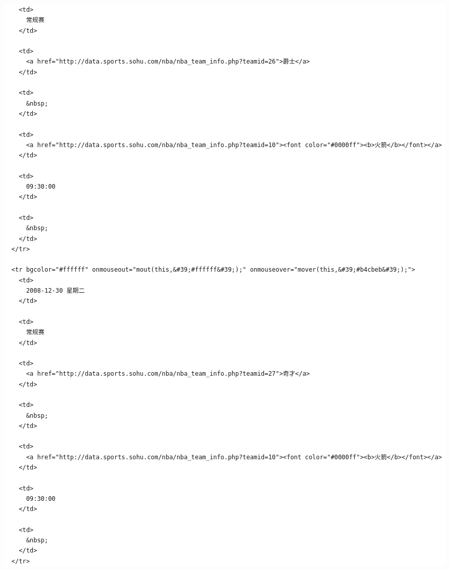         <td>
          常规赛
        </td>
        
        <td>
          <a href="http://data.sports.sohu.com/nba/nba_team_info.php?teamid=26">爵士</a>
        </td>
        
        <td>
          &nbsp;
        </td>
        
        <td>
          <a href="http://data.sports.sohu.com/nba/nba_team_info.php?teamid=10"><font color="#0000ff"><b>火箭</b></font></a>
        </td>
        
        <td>
          09:30:00
        </td>
        
        <td>
          &nbsp;
        </td>
      </tr>
      
      <tr bgcolor="#ffffff" onmouseout="mout(this,&#39;#ffffff&#39;);" onmouseover="mover(this,&#39;#b4cbeb&#39;);">
        <td>
          2008-12-30 星期二
        </td>
        
        <td>
          常规赛
        </td>
        
        <td>
          <a href="http://data.sports.sohu.com/nba/nba_team_info.php?teamid=27">奇才</a>
        </td>
        
        <td>
          &nbsp;
        </td>
        
        <td>
          <a href="http://data.sports.sohu.com/nba/nba_team_info.php?teamid=10"><font color="#0000ff"><b>火箭</b></font></a>
        </td>
        
        <td>
          09:30:00
        </td>
        
        <td>
          &nbsp;
        </td>
      </tr>
      
